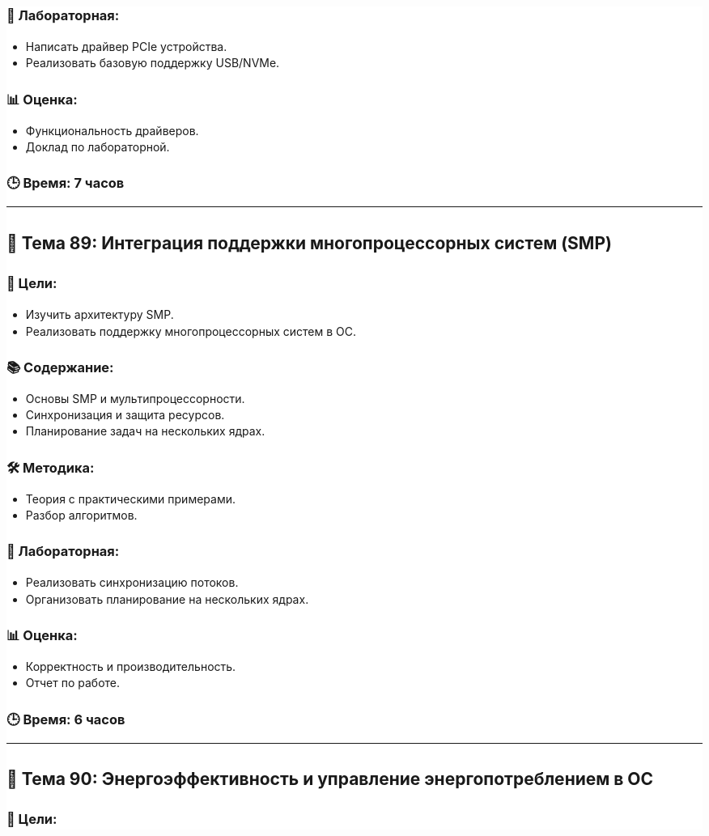 ### 🧪 Лабораторная:

* Написать драйвер PCIe устройства.
* Реализовать базовую поддержку USB/NVMe.

### 📊 Оценка:

* Функциональность драйверов.
* Доклад по лабораторной.

### 🕒 Время: 7 часов

---

## 🧩 Тема 89: Интеграция поддержки многопроцессорных систем (SMP)

### 🎯 Цели:

* Изучить архитектуру SMP.
* Реализовать поддержку многопроцессорных систем в ОС.

### 📚 Содержание:

* Основы SMP и мультипроцессорности.
* Синхронизация и защита ресурсов.
* Планирование задач на нескольких ядрах.

### 🛠️ Методика:

* Теория с практическими примерами.
* Разбор алгоритмов.

### 🧪 Лабораторная:

* Реализовать синхронизацию потоков.
* Организовать планирование на нескольких ядрах.

### 📊 Оценка:

* Корректность и производительность.
* Отчет по работе.

### 🕒 Время: 6 часов

---

## 🧩 Тема 90: Энергоэффективность и управление энергопотреблением в ОС

### 🎯 Цели:
